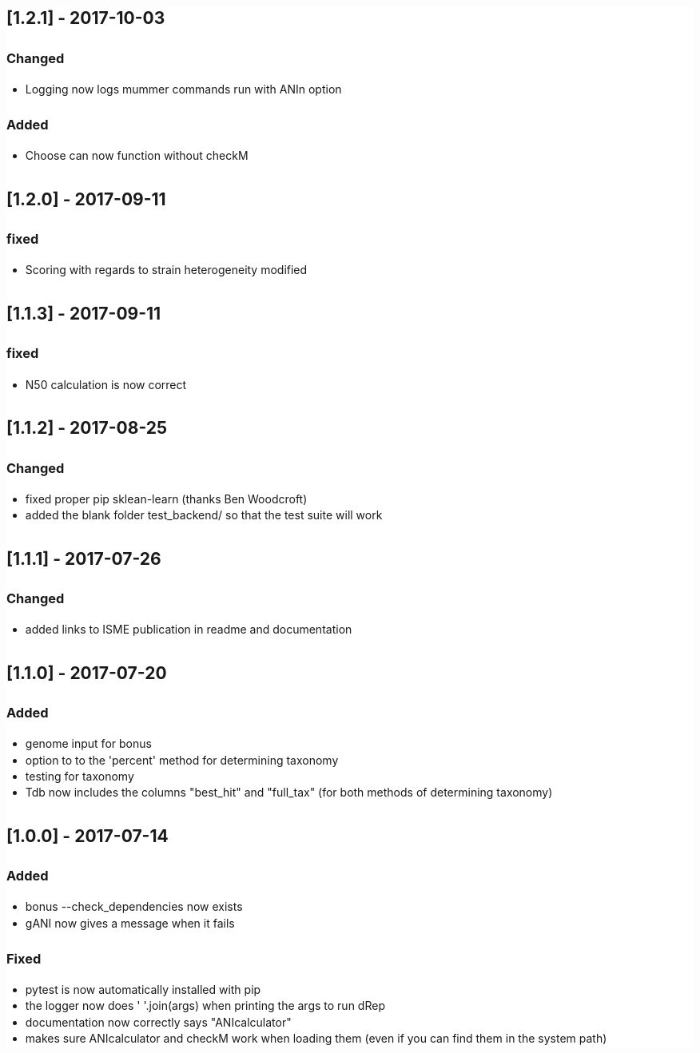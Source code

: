 ## [1.2.1] - 2017-10-03
### Changed
- Logging now logs mummer commands run with ANIn option

### Added
- Choose can now function without checkM

## [1.2.0] - 2017-09-11
### fixed
- Scoring with regards to strain heterogeneity modified

## [1.1.3] - 2017-09-11
### fixed
- N50 calculation is now correct

## [1.1.2] - 2017-08-25
### Changed
- fixed proper pip sklean-learn (thanks Ben Woodcroft)
- added the blank folder test_backend/ so that the test suite will work

## [1.1.1] - 2017-07-26
### Changed
- added links to ISME publication in readme and documentation

## [1.1.0] - 2017-07-20
### Added
- genome input for bonus
- option to to the 'percent' method for determining taxonomy
- testing for taxonomy
- Tdb now includes the columns "best_hit" and "full_tax" (for both methods of determining taxonomy)

## [1.0.0] - 2017-07-14
### Added
- bonus --check_dependencies now exists
- gANI now gives a message when it fails

### Fixed
- pytest is now automatically installed with pip
- the logger now does ' '.join(args) when printing the args to run dRep
- documentation now correctly says "ANIcalculator"
- makes sure ANIcalculator and checkM work when loading them (even if you can find them in the system path)
